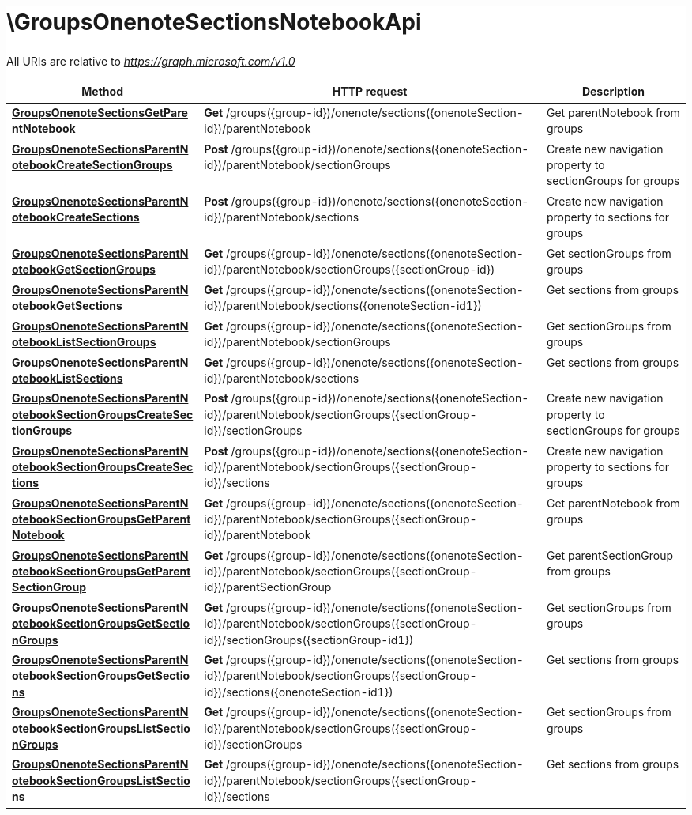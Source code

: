 # \GroupsOnenoteSectionsNotebookApi

All URIs are relative to *https://graph.microsoft.com/v1.0*

Method | HTTP request | Description
------------- | ------------- | -------------
[**GroupsOnenoteSectionsGetParentNotebook**](GroupsOnenoteSectionsNotebookApi.md#GroupsOnenoteSectionsGetParentNotebook) | **Get** /groups({group-id})/onenote/sections({onenoteSection-id})/parentNotebook | Get parentNotebook from groups
[**GroupsOnenoteSectionsParentNotebookCreateSectionGroups**](GroupsOnenoteSectionsNotebookApi.md#GroupsOnenoteSectionsParentNotebookCreateSectionGroups) | **Post** /groups({group-id})/onenote/sections({onenoteSection-id})/parentNotebook/sectionGroups | Create new navigation property to sectionGroups for groups
[**GroupsOnenoteSectionsParentNotebookCreateSections**](GroupsOnenoteSectionsNotebookApi.md#GroupsOnenoteSectionsParentNotebookCreateSections) | **Post** /groups({group-id})/onenote/sections({onenoteSection-id})/parentNotebook/sections | Create new navigation property to sections for groups
[**GroupsOnenoteSectionsParentNotebookGetSectionGroups**](GroupsOnenoteSectionsNotebookApi.md#GroupsOnenoteSectionsParentNotebookGetSectionGroups) | **Get** /groups({group-id})/onenote/sections({onenoteSection-id})/parentNotebook/sectionGroups({sectionGroup-id}) | Get sectionGroups from groups
[**GroupsOnenoteSectionsParentNotebookGetSections**](GroupsOnenoteSectionsNotebookApi.md#GroupsOnenoteSectionsParentNotebookGetSections) | **Get** /groups({group-id})/onenote/sections({onenoteSection-id})/parentNotebook/sections({onenoteSection-id1}) | Get sections from groups
[**GroupsOnenoteSectionsParentNotebookListSectionGroups**](GroupsOnenoteSectionsNotebookApi.md#GroupsOnenoteSectionsParentNotebookListSectionGroups) | **Get** /groups({group-id})/onenote/sections({onenoteSection-id})/parentNotebook/sectionGroups | Get sectionGroups from groups
[**GroupsOnenoteSectionsParentNotebookListSections**](GroupsOnenoteSectionsNotebookApi.md#GroupsOnenoteSectionsParentNotebookListSections) | **Get** /groups({group-id})/onenote/sections({onenoteSection-id})/parentNotebook/sections | Get sections from groups
[**GroupsOnenoteSectionsParentNotebookSectionGroupsCreateSectionGroups**](GroupsOnenoteSectionsNotebookApi.md#GroupsOnenoteSectionsParentNotebookSectionGroupsCreateSectionGroups) | **Post** /groups({group-id})/onenote/sections({onenoteSection-id})/parentNotebook/sectionGroups({sectionGroup-id})/sectionGroups | Create new navigation property to sectionGroups for groups
[**GroupsOnenoteSectionsParentNotebookSectionGroupsCreateSections**](GroupsOnenoteSectionsNotebookApi.md#GroupsOnenoteSectionsParentNotebookSectionGroupsCreateSections) | **Post** /groups({group-id})/onenote/sections({onenoteSection-id})/parentNotebook/sectionGroups({sectionGroup-id})/sections | Create new navigation property to sections for groups
[**GroupsOnenoteSectionsParentNotebookSectionGroupsGetParentNotebook**](GroupsOnenoteSectionsNotebookApi.md#GroupsOnenoteSectionsParentNotebookSectionGroupsGetParentNotebook) | **Get** /groups({group-id})/onenote/sections({onenoteSection-id})/parentNotebook/sectionGroups({sectionGroup-id})/parentNotebook | Get parentNotebook from groups
[**GroupsOnenoteSectionsParentNotebookSectionGroupsGetParentSectionGroup**](GroupsOnenoteSectionsNotebookApi.md#GroupsOnenoteSectionsParentNotebookSectionGroupsGetParentSectionGroup) | **Get** /groups({group-id})/onenote/sections({onenoteSection-id})/parentNotebook/sectionGroups({sectionGroup-id})/parentSectionGroup | Get parentSectionGroup from groups
[**GroupsOnenoteSectionsParentNotebookSectionGroupsGetSectionGroups**](GroupsOnenoteSectionsNotebookApi.md#GroupsOnenoteSectionsParentNotebookSectionGroupsGetSectionGroups) | **Get** /groups({group-id})/onenote/sections({onenoteSection-id})/parentNotebook/sectionGroups({sectionGroup-id})/sectionGroups({sectionGroup-id1}) | Get sectionGroups from groups
[**GroupsOnenoteSectionsParentNotebookSectionGroupsGetSections**](GroupsOnenoteSectionsNotebookApi.md#GroupsOnenoteSectionsParentNotebookSectionGroupsGetSections) | **Get** /groups({group-id})/onenote/sections({onenoteSection-id})/parentNotebook/sectionGroups({sectionGroup-id})/sections({onenoteSection-id1}) | Get sections from groups
[**GroupsOnenoteSectionsParentNotebookSectionGroupsListSectionGroups**](GroupsOnenoteSectionsNotebookApi.md#GroupsOnenoteSectionsParentNotebookSectionGroupsListSectionGroups) | **Get** /groups({group-id})/onenote/sections({onenoteSection-id})/parentNotebook/sectionGroups({sectionGroup-id})/sectionGroups | Get sectionGroups from groups
[**GroupsOnenoteSectionsParentNotebookSectionGroupsListSections**](GroupsOnenoteSectionsNotebookApi.md#GroupsOnenoteSectionsParentNotebookSectionGroupsListSections) | **Get** /groups({group-id})/onenote/sections({onenoteSection-id})/parentNotebook/sectionGroups({sectionGroup-id})/sections | Get sections from groups